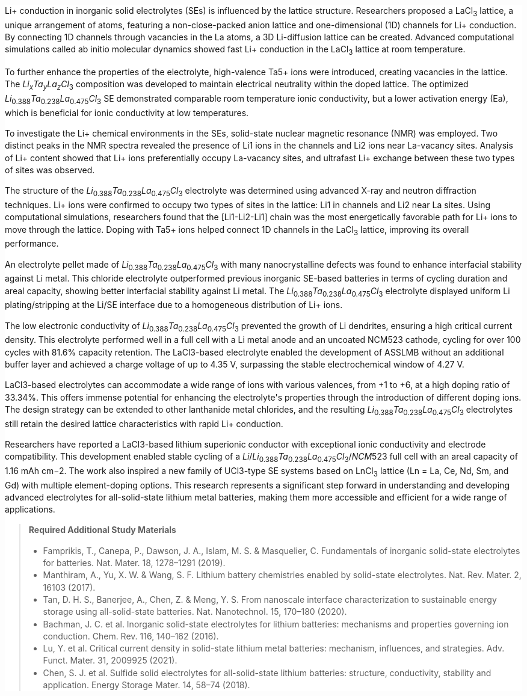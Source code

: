 Li+ conduction in inorganic solid electrolytes (SEs) is influenced by the lattice structure. Researchers proposed a $\text{LaCl}_3$ lattice, a unique arrangement of atoms, featuring a non-close-packed anion lattice and one-dimensional (1D) channels for Li+ conduction. By connecting 1D channels through vacancies in the La atoms, a 3D Li-diffusion lattice can be created. Advanced computational simulations called ab initio molecular dynamics showed fast Li+ conduction in the $\text{LaCl}_3$ lattice at room temperature.

To further enhance the properties of the electrolyte, high-valence Ta5+ ions were introduced, creating vacancies in the lattice. The $Li_xTa_yLa_zCl_3$ composition was developed to maintain electrical neutrality within the doped lattice. The optimized $Li_{0.388}Ta_{0.238}La_{0.475}Cl_3$ SE demonstrated comparable room temperature ionic conductivity, but a lower activation energy (Ea), which is beneficial for ionic conductivity at low temperatures.

To investigate the Li+ chemical environments in the SEs, solid-state nuclear magnetic resonance (NMR) was employed. Two distinct peaks in the NMR spectra revealed the presence of Li1 ions in the channels and Li2 ions near La-vacancy sites. Analysis of Li+ content showed that Li+ ions preferentially occupy La-vacancy sites, and ultrafast Li+ exchange between these two types of sites was observed.

The structure of the $Li_{0.388}Ta_{0.238}La_{0.475}Cl_3$ electrolyte was determined using advanced X-ray and neutron diffraction techniques. Li+ ions were confirmed to occupy two types of sites in the lattice: Li1 in channels and Li2 near La sites. Using computational simulations, researchers found that the [Li1-Li2-Li1] chain was the most energetically favorable path for Li+ ions to move through the lattice. Doping with Ta5+ ions helped connect 1D channels in the $\text{LaCl}_3$ lattice, improving its overall performance.

An electrolyte pellet made of $Li_{0.388}Ta_{0.238}La_{0.475}Cl_3$ with many nanocrystalline defects was found to enhance interfacial stability against Li metal. This chloride electrolyte outperformed previous inorganic SE-based batteries in terms of cycling duration and areal capacity, showing better interfacial stability against Li metal. The $Li_{0.388}Ta_{0.238}La_{0.475}Cl_3$ electrolyte displayed uniform Li plating/stripping at the Li/SE interface due to a homogeneous distribution of Li+ ions.

The low electronic conductivity of $Li_{0.388}Ta_{0.238}La_{0.475}Cl_3$ prevented the growth of Li dendrites, ensuring a high critical current density. This electrolyte performed well in a full cell with a Li metal anode and an uncoated NCM523 cathode, cycling for over 100 cycles with 81.6% capacity retention. The LaCl3-based electrolyte enabled the development of ASSLMB without an additional buffer layer and achieved a charge voltage of up to 4.35 V, surpassing the stable electrochemical window of 4.27 V.

LaCl3-based electrolytes can accommodate a wide range of ions with various valences, from +1 to +6, at a high doping ratio of 33.34%. This offers immense potential for enhancing the electrolyte's properties through the introduction of different doping ions. The design strategy can be extended to other lanthanide metal chlorides, and the resulting $Li_{0.388}Ta_{0.238}La_{0.475}Cl_3$ electrolytes still retain the desired lattice characteristics with rapid Li+ conduction.

Researchers have reported a LaCl3-based lithium superionic conductor with exceptional ionic conductivity and electrode compatibility. This development enabled stable cycling of a $Li/Li_{0.388}Ta_{0.238}La_{0.475}Cl_3/NCM523$ full cell with an areal capacity of $1.16$ mAh cm−2. The work also inspired a new family of UCl3-type SE systems based on $\text{LnCl}_3$ lattice (Ln = La, Ce, Nd, Sm, and Gd) with multiple element-doping options. This research represents a significant step forward in understanding and developing advanced electrolytes for all-solid-state lithium metal batteries, making them more accessible and efficient for a wide range of applications.

>**Required Additional Study Materials**
>
> - Famprikis, T., Canepa, P., Dawson, J. A., Islam, M. S. & Masquelier, C. Fundamentals of inorganic solid-state electrolytes for batteries. Nat. Mater. 18, 1278–1291 (2019).
> - Manthiram, A., Yu, X. W. & Wang, S. F. Lithium battery chemistries enabled by solid-state electrolytes. Nat. Rev. Mater. 2, 16103 (2017).
> - Tan, D. H. S., Banerjee, A., Chen, Z. & Meng, Y. S. From nanoscale interface characterization to sustainable energy storage using all-solid-state batteries. Nat. Nanotechnol. 15, 170–180 (2020).
> - Bachman, J. C. et al. Inorganic solid-state electrolytes for lithium batteries: mechanisms and properties governing ion conduction. Chem. Rev. 116, 140–162 (2016).
> - Lu, Y. et al. Critical current density in solid-state lithium metal batteries: mechanism, influences, and strategies. Adv. Funct. Mater. 31, 2009925 (2021).
> - Chen, S. J. et al. Sulfide solid electrolytes for all-solid-state lithium batteries: structure, conductivity, stability and application. Energy Storage Mater. 14, 58–74 (2018).